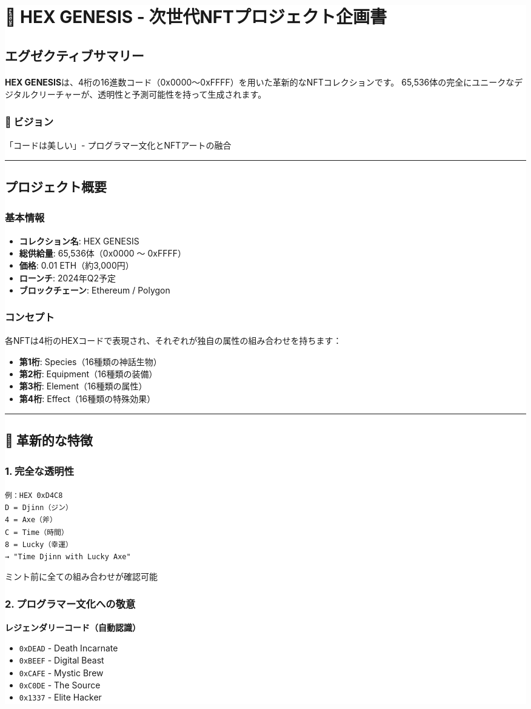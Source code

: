 # 🔷 HEX GENESIS - 次世代NFTプロジェクト企画書

## エグゼクティブサマリー

**HEX GENESIS**は、4桁の16進数コード（0x0000〜0xFFFF）を用いた革新的なNFTコレクションです。
65,536体の完全にユニークなデジタルクリーチャーが、透明性と予測可能性を持って生成されます。

### 🎯 ビジョン
「コードは美しい」- プログラマー文化とNFTアートの融合

---

## プロジェクト概要

### 基本情報
- **コレクション名**: HEX GENESIS
- **総供給量**: 65,536体（0x0000 〜 0xFFFF）
- **価格**: 0.01 ETH（約3,000円）
- **ローンチ**: 2024年Q2予定
- **ブロックチェーン**: Ethereum / Polygon

### コンセプト
各NFTは4桁のHEXコードで表現され、それぞれが独自の属性の組み合わせを持ちます：
- **第1桁**: Species（16種類の神話生物）
- **第2桁**: Equipment（16種類の装備）
- **第3桁**: Element（16種類の属性）
- **第4桁**: Effect（16種類の特殊効果）

---

## 🌟 革新的な特徴

### 1. 完全な透明性
```
例：HEX 0xD4C8
D = Djinn（ジン）
4 = Axe（斧）
C = Time（時間）
8 = Lucky（幸運）
→ "Time Djinn with Lucky Axe"
```
ミント前に全ての組み合わせが確認可能

### 2. プログラマー文化への敬意
**レジェンダリーコード（自動認識）**
- `0xDEAD` - Death Incarnate
- `0xBEEF` - Digital Beast
- `0xCAFE` - Mystic Brew
- `0xC0DE` - The Source
- `0x1337` - Elite Hacker
